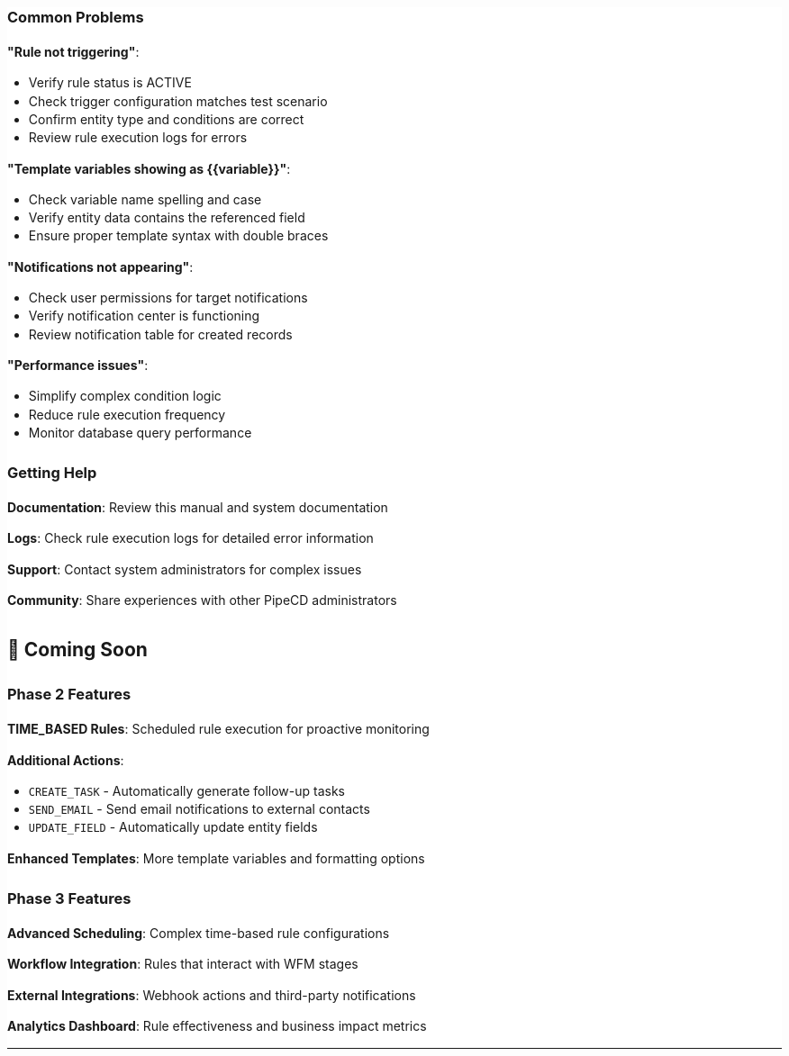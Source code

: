 ### Common Problems

**"Rule not triggering"**:
- Verify rule status is ACTIVE
- Check trigger configuration matches test scenario
- Confirm entity type and conditions are correct
- Review rule execution logs for errors

**"Template variables showing as {{variable}}"**:
- Check variable name spelling and case
- Verify entity data contains the referenced field
- Ensure proper template syntax with double braces

**"Notifications not appearing"**:
- Check user permissions for target notifications
- Verify notification center is functioning
- Review notification table for created records

**"Performance issues"**:
- Simplify complex condition logic
- Reduce rule execution frequency
- Monitor database query performance

### Getting Help

**Documentation**: Review this manual and system documentation

**Logs**: Check rule execution logs for detailed error information

**Support**: Contact system administrators for complex issues

**Community**: Share experiences with other PipeCD administrators

## 🔮 Coming Soon

### Phase 2 Features

**TIME_BASED Rules**: Scheduled rule execution for proactive monitoring

**Additional Actions**:
- `CREATE_TASK` - Automatically generate follow-up tasks
- `SEND_EMAIL` - Send email notifications to external contacts
- `UPDATE_FIELD` - Automatically update entity fields

**Enhanced Templates**: More template variables and formatting options

### Phase 3 Features

**Advanced Scheduling**: Complex time-based rule configurations

**Workflow Integration**: Rules that interact with WFM stages

**External Integrations**: Webhook actions and third-party notifications

**Analytics Dashboard**: Rule effectiveness and business impact metrics

---
